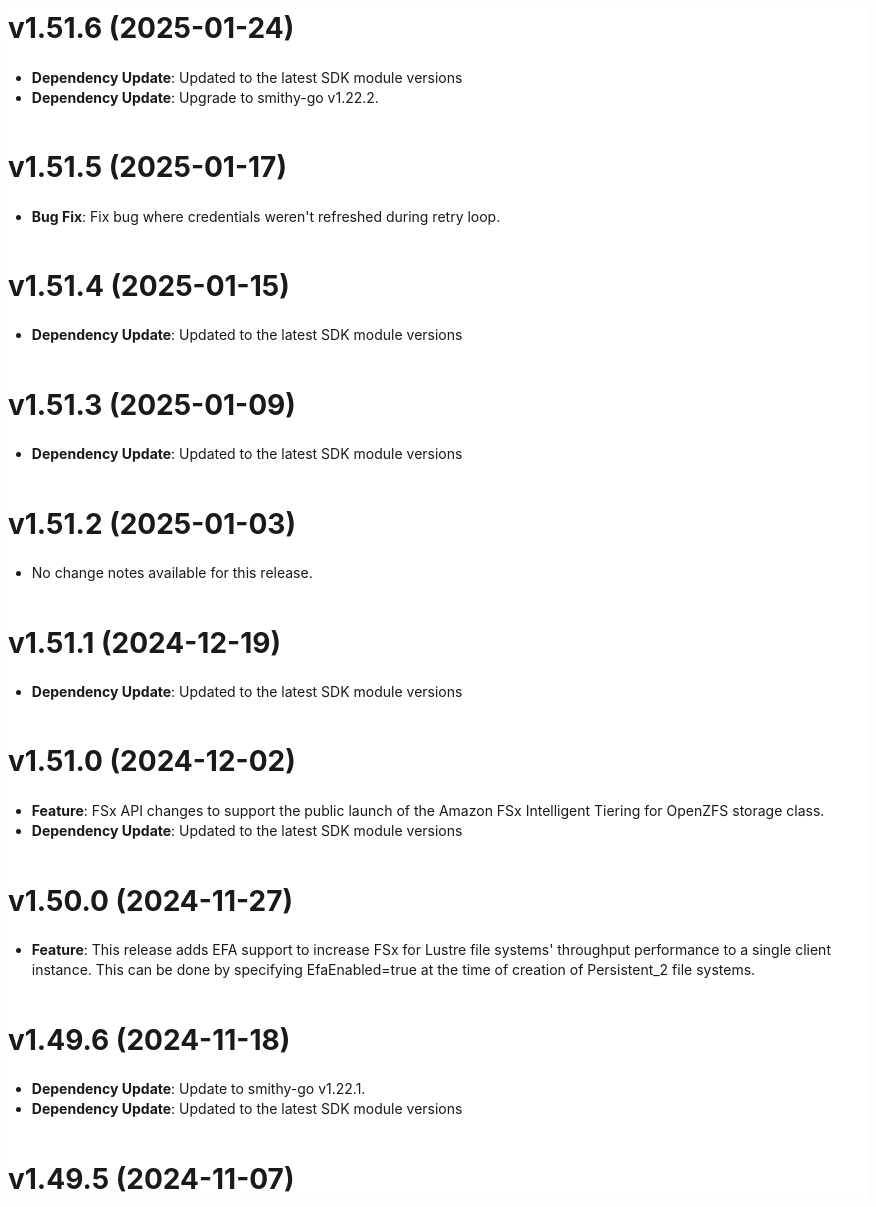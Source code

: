 # v1.51.6 (2025-01-24)

* **Dependency Update**: Updated to the latest SDK module versions
* **Dependency Update**: Upgrade to smithy-go v1.22.2.

# v1.51.5 (2025-01-17)

* **Bug Fix**: Fix bug where credentials weren't refreshed during retry loop.

# v1.51.4 (2025-01-15)

* **Dependency Update**: Updated to the latest SDK module versions

# v1.51.3 (2025-01-09)

* **Dependency Update**: Updated to the latest SDK module versions

# v1.51.2 (2025-01-03)

* No change notes available for this release.

# v1.51.1 (2024-12-19)

* **Dependency Update**: Updated to the latest SDK module versions

# v1.51.0 (2024-12-02)

* **Feature**: FSx API changes to support the public launch of the Amazon FSx Intelligent Tiering for OpenZFS storage class.
* **Dependency Update**: Updated to the latest SDK module versions

# v1.50.0 (2024-11-27)

* **Feature**: This release adds EFA support to increase FSx for Lustre file systems' throughput performance to a single client instance. This can be done by specifying EfaEnabled=true at the time of creation of Persistent_2 file systems.

# v1.49.6 (2024-11-18)

* **Dependency Update**: Update to smithy-go v1.22.1.
* **Dependency Update**: Updated to the latest SDK module versions

# v1.49.5 (2024-11-07)
